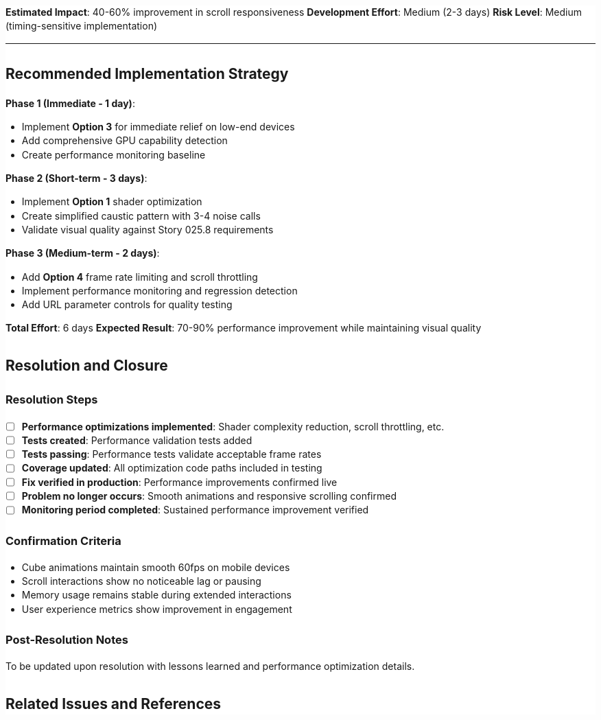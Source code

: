 **Estimated Impact**: 40-60% improvement in scroll responsiveness
**Development Effort**: Medium (2-3 days)
**Risk Level**: Medium (timing-sensitive implementation)

---

## Recommended Implementation Strategy

**Phase 1 (Immediate - 1 day)**:

- Implement **Option 3** for immediate relief on low-end devices
- Add comprehensive GPU capability detection
- Create performance monitoring baseline

**Phase 2 (Short-term - 3 days)**:

- Implement **Option 1** shader optimization
- Create simplified caustic pattern with 3-4 noise calls
- Validate visual quality against Story 025.8 requirements

**Phase 3 (Medium-term - 2 days)**:

- Add **Option 4** frame rate limiting and scroll throttling
- Implement performance monitoring and regression detection
- Add URL parameter controls for quality testing

**Total Effort**: 6 days
**Expected Result**: 70-90% performance improvement while maintaining visual quality

## Resolution and Closure

### Resolution Steps

- [ ] **Performance optimizations implemented**: Shader complexity reduction, scroll throttling, etc.
- [ ] **Tests created**: Performance validation tests added
- [ ] **Tests passing**: Performance tests validate acceptable frame rates
- [ ] **Coverage updated**: All optimization code paths included in testing
- [ ] **Fix verified in production**: Performance improvements confirmed live
- [ ] **Problem no longer occurs**: Smooth animations and responsive scrolling confirmed
- [ ] **Monitoring period completed**: Sustained performance improvement verified

### Confirmation Criteria

- Cube animations maintain smooth 60fps on mobile devices
- Scroll interactions show no noticeable lag or pausing
- Memory usage remains stable during extended interactions
- User experience metrics show improvement in engagement

### Post-Resolution Notes

To be updated upon resolution with lessons learned and performance optimization details.

## Related Issues and References
